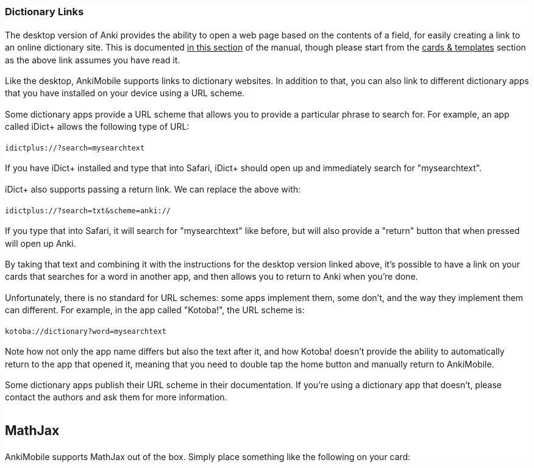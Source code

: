 ### Dictionary Links

The desktop version of Anki provides the ability to open a web page
based on the contents of a field, for easily creating a link to an
online dictionary site. This is documented [in this
section](https://apps.ankiweb.net/docs/manual.html#_dictionary_links) of
the manual, though please start from the [cards &
templates](https://apps.ankiweb.net/docs/manual.html#templates) section
as the above link assumes you have read it.

Like the desktop, AnkiMobile supports links to dictionary websites. In
addition to that, you can also link to different dictionary apps that
you have installed on your device using a URL scheme.

Some dictionary apps provide a URL scheme that allows you to provide a
particular phrase to search for. For example, an app called iDict+
allows the following type of URL:

    idictplus://?search=mysearchtext

If you have iDict+ installed and type that into Safari, iDict+ should
open up and immediately search for "mysearchtext".

iDict+ also supports passing a return link. We can replace the above
with:

    idictplus://?search=txt&scheme=anki://

If you type that into Safari, it will search for "mysearchtext" like
before, but will also provide a "return" button that when pressed will
open up Anki.

By taking that text and combining it with the instructions for the
desktop version linked above, it’s possible to have a link on your cards
that searches for a word in another app, and then allows you to return
to Anki when you’re done.

Unfortunately, there is no standard for URL schemes: some apps implement
them, some don’t, and the way they implement them can different. For
example, in the app called "Kotoba!", the URL scheme is:

    kotoba://dictionary?word=mysearchtext

Note how not only the app name differs but also the text after it, and
how Kotoba! doesn’t provide the ability to automatically return to the
app that opened it, meaning that you need to double tap the home button
and manually return to AnkiMobile.

Some dictionary apps publish their URL scheme in their documentation. If
you’re using a dictionary app that doesn’t, please contact the authors
and ask them for more information.

## MathJax

AnkiMobile supports MathJax out of the box. Simply place something like
the following on your card:
